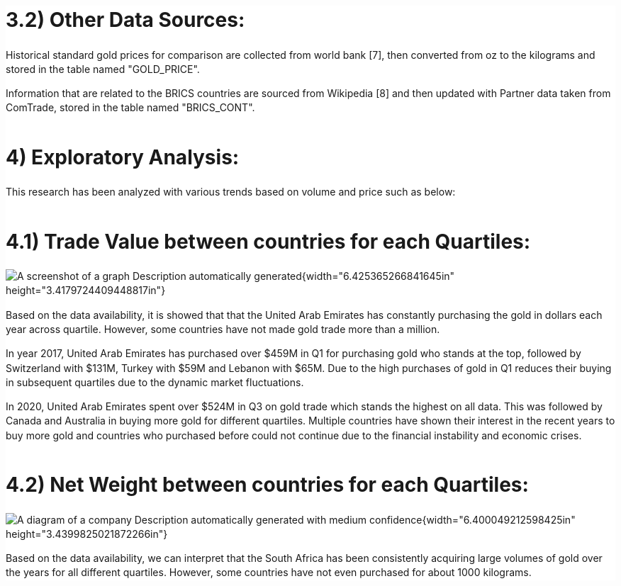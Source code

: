 # 3.2) Other Data Sources:

Historical standard gold prices for comparison are collected from world
bank \[7\], then converted from oz to the kilograms and stored in the
table named "GOLD_PRICE".

Information that are related to the BRICS countries are sourced from
Wikipedia \[8\] and then updated with Partner data taken from ComTrade,
stored in the table named "BRICS_CONT".

# 4) Exploratory Analysis:

This research has been analyzed with various trends based on volume and
price such as below:

# 4.1) Trade Value between countries for each Quartiles:

![A screenshot of a graph Description automatically
generated](./media/image2.png){width="6.425365266841645in"
height="3.4179724409448817in"}

Based on the data availability, it is showed that that the United Arab
Emirates has constantly purchasing the gold in dollars each year across
quartile. However, some countries have not made gold trade more than a
million.

In year 2017, United Arab Emirates has purchased over \$459M in Q1 for
purchasing gold who stands at the top, followed by Switzerland with
\$131M, Turkey with \$59M and Lebanon with \$65M. Due to the high
purchases of gold in Q1 reduces their buying in subsequent quartiles due
to the dynamic market fluctuations.

In 2020, United Arab Emirates spent over \$524M in Q3 on gold trade
which stands the highest on all data. This was followed by Canada and
Australia in buying more gold for different quartiles. Multiple
countries have shown their interest in the recent years to buy more gold
and countries who purchased before could not continue due to the
financial instability and economic crises.

# 4.2) Net Weight between countries for each Quartiles:

![A diagram of a company Description automatically generated with medium
confidence](./media/image3.png){width="6.400049212598425in"
height="3.4399825021872266in"}

Based on the data availability, we can interpret that the South Africa
has been consistently acquiring large volumes of gold over the years for
all different quartiles. However, some countries have not even purchased
for about 1000 kilograms.
